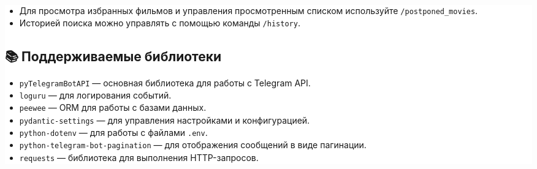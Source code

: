- Для просмотра избранных фильмов и управления просмотренным списком используйте `/postponed_movies`.
- Историей поиска можно управлять с помощью команды `/history`.

## 📚 Поддерживаемые библиотеки
- `pyTelegramBotAPI` — основная библиотека для работы с Telegram API.
- `loguru` — для логирования событий.
- `peewee` — ORM для работы с базами данных.
- `pydantic-settings` — для управления настройками и конфигурацией.
- `python-dotenv` — для работы с файлами `.env`.
- `python-telegram-bot-pagination` — для отображения сообщений в виде пагинации.
- `requests` — библиотека для выполнения HTTP-запросов.

